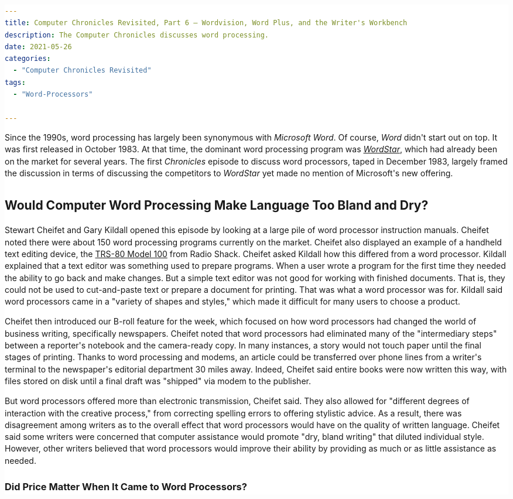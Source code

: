 ```yaml
---
title: Computer Chronicles Revisited, Part 6 — Wordvision, Word Plus, and the Writer's Workbench
description: The Computer Chronicles discusses word processing.
date: 2021-05-26
categories:
  - "Computer Chronicles Revisited"
tags:
  - "Word-Processors"
 
---
```


Since the 1990s, word processing has largely been synonymous with *Microsoft Word*. Of course, *Word* didn't start out on top. It was first released in October 1983. At that time, the dominant word processing program was [*WordStar*](http://www.wordstar.org/index.php/wordstar-history), which had already been on the market for several years. The first *Chronicles* episode to discuss word processors, taped in December 1983, largely framed the discussion in terms of discussing the competitors to *WordStar* yet made no mention of Microsoft's new offering.

## Would Computer Word Processing Make Language Too Bland and Dry?

Stewart Cheifet and Gary Kildall opened this episode by looking at a large pile of word processor  instruction manuals. Cheifet noted there were about 150 word processing programs currently on the market. Cheifet also displayed an example of a handheld text editing device, the [TRS-80 Model 100](http://www.cedmagic.com/history/radio-shack-trs80-model100.html) from Radio Shack. Cheifet asked Kildall how this differed from a word processor. Kildall explained that a text editor was something used to prepare programs. When a user wrote a program for the first time they needed the ability to go back and make changes. But a simple text editor was not good for working with finished documents. That is, they could not be used to cut-and-paste text or prepare a document for printing. That was what a word processor was for. Kildall said word processors came in a "variety of shapes and styles," which made it difficult for many users to choose a product.

Cheifet then introduced our B-roll feature for the week, which focused on how word processors had changed the world of business writing, specifically newspapers. Cheifet noted that word processors had eliminated many of the "intermediary steps" between a reporter's notebook and the camera-ready copy. In many instances, a story would not touch paper until the final stages of printing. Thanks to word processing and modems, an article could be transferred over phone lines from a writer's terminal to the newspaper's editorial department 30 miles away. Indeed, Cheifet said entire books were now written this way, with files stored on disk until a final draft was "shipped" via modem to the publisher. 

But word processors offered more than electronic transmission, Cheifet said. They also allowed for "different degrees of interaction with the creative process," from correcting spelling errors to offering stylistic advice. As a result, there was disagreement among writers as to the overall effect that word processors would have on the quality of written language. Cheifet said some writers were concerned that computer assistance would promote "dry, bland writing" that diluted individual style. However, other writers believed that word processors would improve their ability by providing as much or as little assistance as needed. 

### Did Price Matter When It Came to Word Processors?
